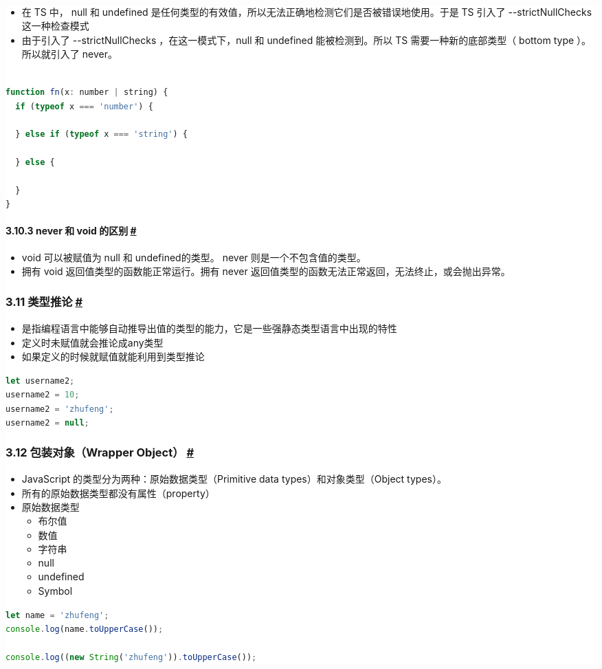 * 在 TS 中， null 和 undefined 是任何类型的有效值，所以无法正确地检测它们是否被错误地使用。于是 TS 引入了 --strictNullChecks 这一种检查模式
* 由于引入了 --strictNullChecks ，在这一模式下，null 和 undefined 能被检测到。所以 TS 需要一种新的底部类型（ bottom type ）。所以就引入了 never。

```js

function fn(x: number | string) {
  if (typeof x === 'number') {

  } else if (typeof x === 'string') {

  } else {

  }
}
```

#### 3.10.3 never 和 void 的区别 [#](#t243103-never-和-void-的区别)

* void 可以被赋值为 null 和 undefined的类型。 never 则是一个不包含值的类型。
* 拥有 void 返回值类型的函数能正常运行。拥有 never 返回值类型的函数无法正常返回，无法终止，或会抛出异常。

### 3.11 类型推论 [#](#t25311-类型推论)

* 是指编程语言中能够自动推导出值的类型的能力，它是一些强静态类型语言中出现的特性
* 定义时未赋值就会推论成any类型
* 如果定义的时候就赋值就能利用到类型推论

```js
let username2;
username2 = 10;
username2 = 'zhufeng';
username2 = null;
```

### 3.12 包装对象（Wrapper Object） [#](#t26312-包装对象wrapper-object)

* JavaScript 的类型分为两种：原始数据类型（Primitive data types）和对象类型（Object types）。
* 所有的原始数据类型都没有属性（property）
* 原始数据类型
  - 布尔值
  - 数值
  - 字符串
  - null
  - undefined
  - Symbol

```js
let name = 'zhufeng';
console.log(name.toUpperCase());

console.log((new String('zhufeng')).toUpperCase());
```
